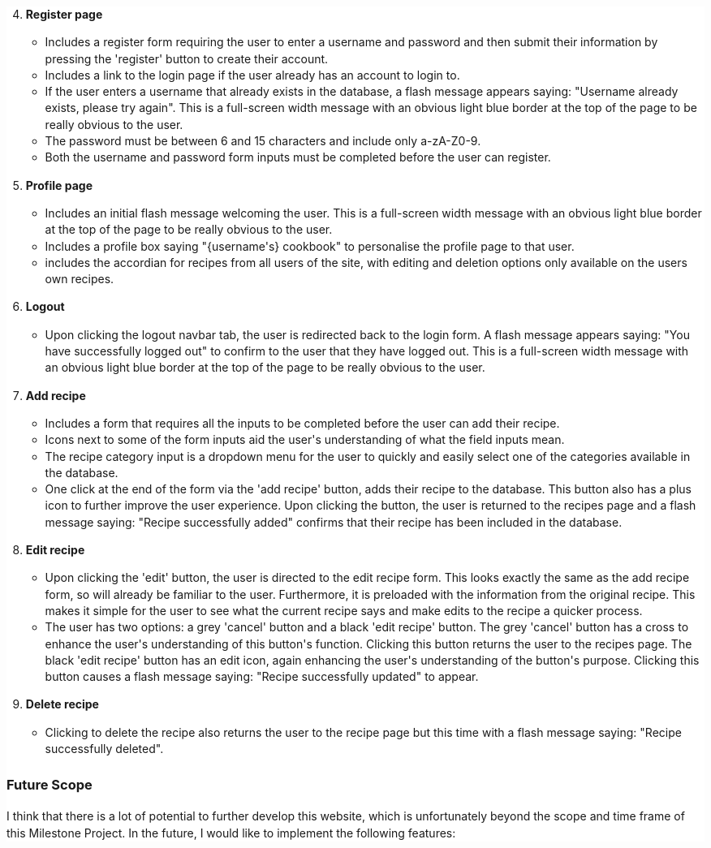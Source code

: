 4. **Register page**
    * Includes a register form requiring the user to enter a username and password and then submit their information by pressing the 'register' button to create their account. 
    * Includes a link to the login page if the user already has an account to login to.
    * If the user enters a username that already exists in the database, a flash message appears saying: "Username already exists, please try again". This is a full-screen width message with an obvious light blue border at the top of the page to be really obvious to the user.
    * The password must be between 6 and 15 characters and include only a-zA-Z0-9.
    * Both the username and password form inputs must be completed before the user can register.

5. **Profile page**
    * Includes an initial flash message welcoming the user. This is a full-screen width message with an obvious light blue border at the top of the page to be really obvious to the user.
    * Includes a profile box saying "{username's} cookbook" to personalise the profile page to that user.
    * includes the accordian for recipes from all users of the site, with editing and deletion options only available on the users own recipes.

6. **Logout**
    * Upon clicking the logout navbar tab, the user is redirected back to the login form. A flash message appears saying: "You have successfully logged out" to confirm to the user that they have logged out. This is a full-screen width message with an obvious light blue border at the top of the page to be really obvious to the user.

7. **Add recipe**
    * Includes a form that requires all the inputs to be completed before the user can add their recipe.
    * Icons next to some of the form inputs aid the user's understanding of what the field inputs mean.
    * The recipe category input is a dropdown menu for the user to quickly and easily select one of the categories available in the database.
    * One click at the end of the form via the 'add recipe' button, adds their recipe to the database. This button also has a plus icon to further improve the user experience. Upon clicking the button, the user is returned to the recipes page and a flash message saying: "Recipe successfully added" confirms that their recipe has been included in the database.
   
8. **Edit recipe**
    * Upon clicking the 'edit' button, the user is directed to the edit recipe form. This looks exactly the same as the add recipe form, so will already be familiar to the user. Furthermore, it is preloaded with the information from the original recipe. This makes it simple for the user to see what the current recipe says and make edits to the recipe a quicker process. 
    * The user has two options: a grey 'cancel' button and a black 'edit recipe' button. The grey 'cancel' button has a cross to enhance the user's understanding of this button's function. Clicking this button returns the user to the recipes page. The black 'edit recipe' button has an edit icon, again enhancing the user's understanding of the button's purpose. Clicking this button causes a flash message saying: "Recipe successfully updated" to appear.

9. **Delete recipe**
    * Clicking to delete the recipe also returns the user to the recipe page but this time with a flash message saying: "Recipe successfully deleted".

### **Future Scope**

I think that there is a lot of potential to further develop this website, which is unfortunately beyond the scope and time frame of this Milestone Project. In the future, I would like to implement the following features:

